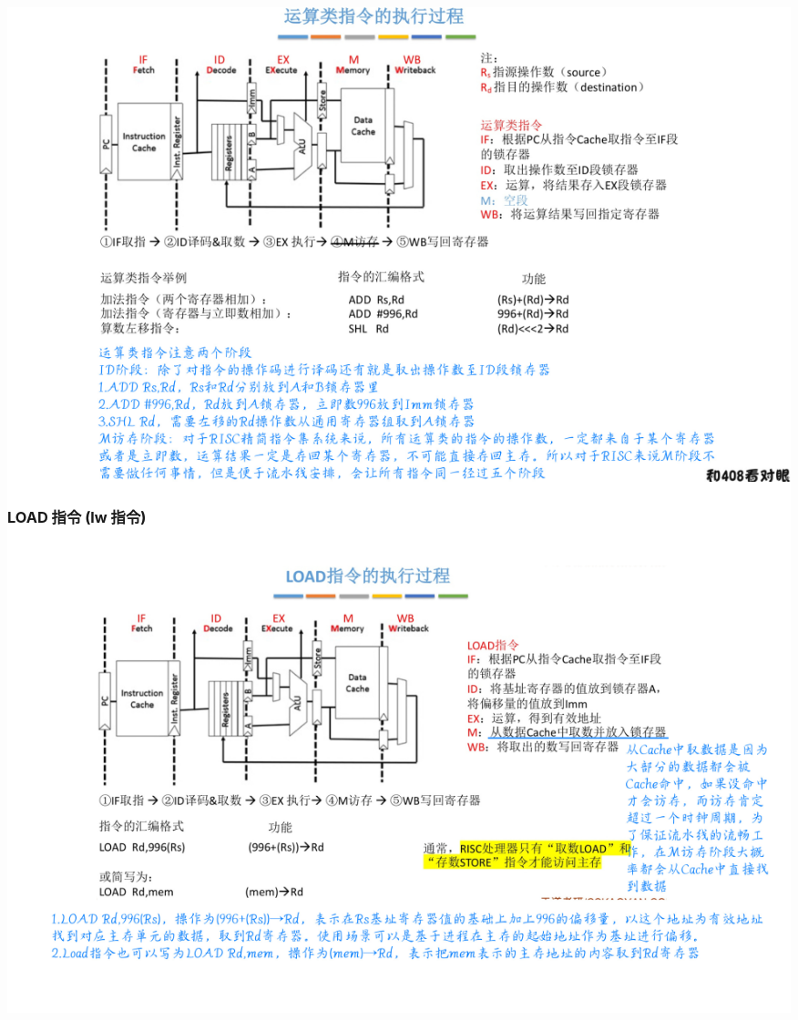 ![](images/Pasted%20image%2020240912155906.png)

### LOAD 指令 (lw 指令)

![](images/Pasted%20image%2020240912155932.png)
